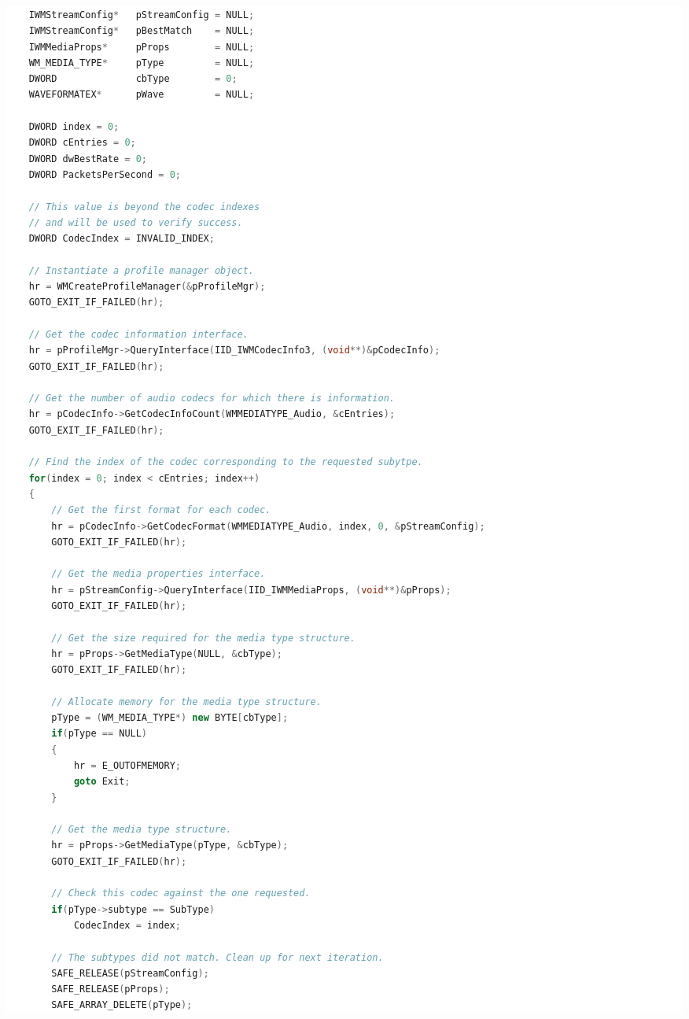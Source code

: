 ```C++
    IWMStreamConfig*   pStreamConfig = NULL;
    IWMStreamConfig*   pBestMatch    = NULL;
    IWMMediaProps*     pProps        = NULL;
    WM_MEDIA_TYPE*     pType         = NULL;
    DWORD              cbType        = 0;
    WAVEFORMATEX*      pWave         = NULL;

    DWORD index = 0;
    DWORD cEntries = 0;
    DWORD dwBestRate = 0;
    DWORD PacketsPerSecond = 0;

    // This value is beyond the codec indexes 
    // and will be used to verify success.
    DWORD CodecIndex = INVALID_INDEX; 

    // Instantiate a profile manager object.
    hr = WMCreateProfileManager(&pProfileMgr);
    GOTO_EXIT_IF_FAILED(hr);

    // Get the codec information interface.
    hr = pProfileMgr->QueryInterface(IID_IWMCodecInfo3, (void**)&pCodecInfo);
    GOTO_EXIT_IF_FAILED(hr);

    // Get the number of audio codecs for which there is information.
    hr = pCodecInfo->GetCodecInfoCount(WMMEDIATYPE_Audio, &cEntries);
    GOTO_EXIT_IF_FAILED(hr);

    // Find the index of the codec corresponding to the requested subytpe.
    for(index = 0; index < cEntries; index++)
    {
        // Get the first format for each codec. 
        hr = pCodecInfo->GetCodecFormat(WMMEDIATYPE_Audio, index, 0, &pStreamConfig);
        GOTO_EXIT_IF_FAILED(hr);

        // Get the media properties interface.
        hr = pStreamConfig->QueryInterface(IID_IWMMediaProps, (void**)&pProps);
        GOTO_EXIT_IF_FAILED(hr);

        // Get the size required for the media type structure.
        hr = pProps->GetMediaType(NULL, &cbType);
        GOTO_EXIT_IF_FAILED(hr);

        // Allocate memory for the media type structure.
        pType = (WM_MEDIA_TYPE*) new BYTE[cbType];
        if(pType == NULL)
        {
            hr = E_OUTOFMEMORY;
            goto Exit;
        }

        // Get the media type structure.
        hr = pProps->GetMediaType(pType, &cbType);
        GOTO_EXIT_IF_FAILED(hr);

        // Check this codec against the one requested.
        if(pType->subtype == SubType)
            CodecIndex = index;
        
        // The subtypes did not match. Clean up for next iteration.
        SAFE_RELEASE(pStreamConfig);
        SAFE_RELEASE(pProps);
        SAFE_ARRAY_DELETE(pType);
```